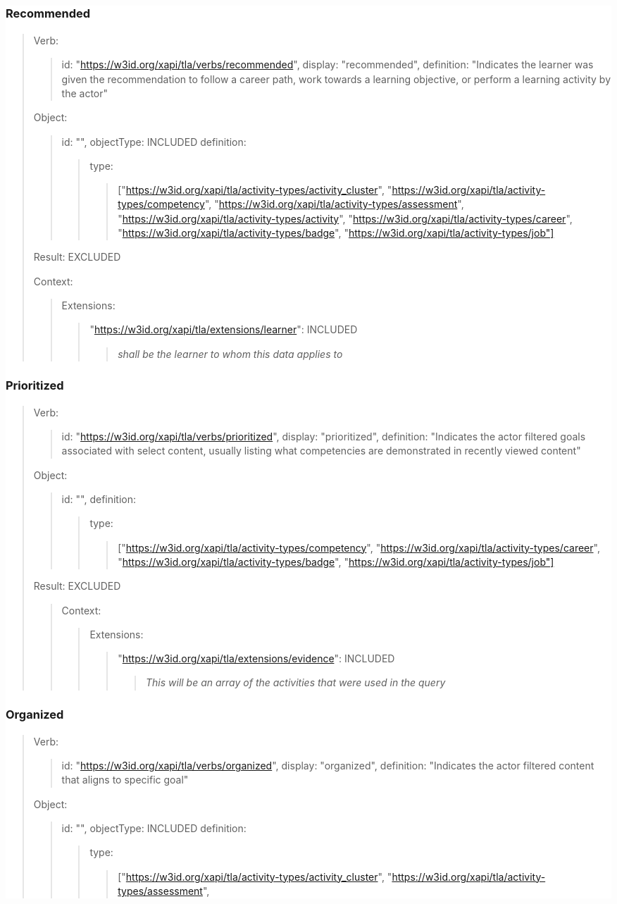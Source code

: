 ### Recommended
>Verb:
>>id: "https://w3id.org/xapi/tla/verbs/recommended",
>>display: "recommended",
>>definition: "Indicates the learner was given the recommendation to follow a career path, work towards a learning objective, or perform a learning activity by the actor"
>
>Object:
>>id: "",
>>objectType: INCLUDED
>>definition:
>>>type:
>>>>["https://w3id.org/xapi/tla/activity-types/activity_cluster",
>>>>"https://w3id.org/xapi/tla/activity-types/competency",
>>>>"https://w3id.org/xapi/tla/activity-types/assessment",
>>>>"https://w3id.org/xapi/tla/activity-types/activity",
>>>>"https://w3id.org/xapi/tla/activity-types/career",
>>>>"https://w3id.org/xapi/tla/activity-types/badge",
>>>>"https://w3id.org/xapi/tla/activity-types/job"]
>
>Result: EXCLUDED
>
>Context:
>>Extensions:
>>>"https://w3id.org/xapi/tla/extensions/learner": INCLUDED
>>>>_shall be the learner to whom this data applies to_

### Prioritized
>Verb:
>>id: "https://w3id.org/xapi/tla/verbs/prioritized",
>>display: "prioritized",
>>definition: "Indicates the actor filtered goals associated with select content, usually listing what competencies are demonstrated in recently viewed content"
>
>Object:
>>id: "",
>>definition:
>>>type:
>>>>["https://w3id.org/xapi/tla/activity-types/competency",
>>>>"https://w3id.org/xapi/tla/activity-types/career",
>>>>"https://w3id.org/xapi/tla/activity-types/badge",
>>>>"https://w3id.org/xapi/tla/activity-types/job"]
>
>Result: EXCLUDED
>>Context:
>>>Extensions:
>>>>"https://w3id.org/xapi/tla/extensions/evidence": INCLUDED
>>>>>_This will be an array of the activities that were used in the query_

### Organized
>Verb:
>>id: "https://w3id.org/xapi/tla/verbs/organized",
>>display: "organized",
>>definition: "Indicates the actor filtered content that aligns to specific goal"
>
>Object:
>>id: "",
>>objectType: INCLUDED
>>definition:
>>>type:
>>>>["https://w3id.org/xapi/tla/activity-types/activity_cluster",
>>>>"https://w3id.org/xapi/tla/activity-types/assessment",